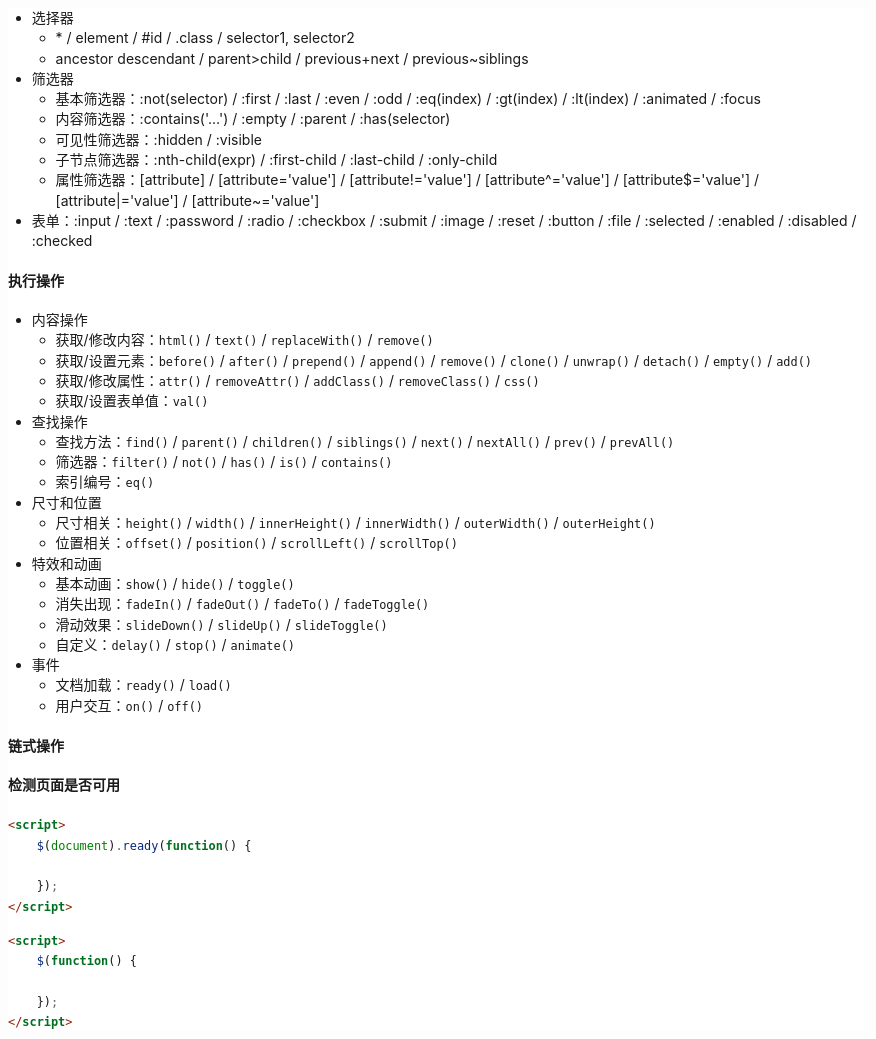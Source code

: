 - 选择器
  - \* / element / #id / .class / selector1, selector2
  - ancestor descendant / parent>child / previous+next / previous~siblings 
- 筛选器
  - 基本筛选器：:not(selector) / :first / :last / :even / :odd / :eq(index) / :gt(index) / :lt(index) / :animated / :focus
  - 内容筛选器：:contains('…') / :empty / :parent / :has(selector)
  - 可见性筛选器：:hidden / :visible
  - 子节点筛选器：:nth-child(expr) / :first-child / :last-child / :only-child
  - 属性筛选器：[attribute] / [attribute='value'] / [attribute!='value'] / [attribute^='value'] / [attribute$='value'] / [attribute|='value'] / [attribute~='value']
- 表单：:input / :text / :password / :radio / :checkbox / :submit / :image / :reset / :button / :file / :selected / :enabled / :disabled / :checked

#### 执行操作

- 内容操作
  - 获取/修改内容：`html()` / `text()` / `replaceWith()` / `remove()`
  - 获取/设置元素：`before()` / `after()` / `prepend()` / `append()` / `remove()` / `clone()` / `unwrap()` / `detach()` / `empty()` / `add()`
  - 获取/修改属性：`attr()` / `removeAttr()` / `addClass()` / `removeClass()` / `css()`
  - 获取/设置表单值：`val()`
- 查找操作
  - 查找方法：`find()` /  `parent()` / `children()` / `siblings()` / `next()` / `nextAll()` / `prev()` / `prevAll()`
  - 筛选器：`filter()` / `not()` / `has()` / `is()` / `contains()`
  - 索引编号：`eq()`
- 尺寸和位置
  - 尺寸相关：`height()` / `width()` / `innerHeight()` / `innerWidth()` / `outerWidth()` / `outerHeight()`
  - 位置相关：`offset()` / `position()` / `scrollLeft()` / `scrollTop()`
- 特效和动画
  - 基本动画：`show()` / `hide()` / `toggle()`
  - 消失出现：`fadeIn()` / `fadeOut()` / `fadeTo()` / `fadeToggle()`
  - 滑动效果：`slideDown()` / `slideUp()` / `slideToggle()`
  - 自定义：`delay()` / `stop()` / `animate()`
- 事件
  - 文档加载：`ready()` / `load()`
  - 用户交互：`on()` / `off()`

#### 链式操作

#### 检测页面是否可用

```HTML
<script>
    $(document).ready(function() {
        
    });
</script>
```

```HTML
<script>
    $(function() {
        
    });
</script>
```
